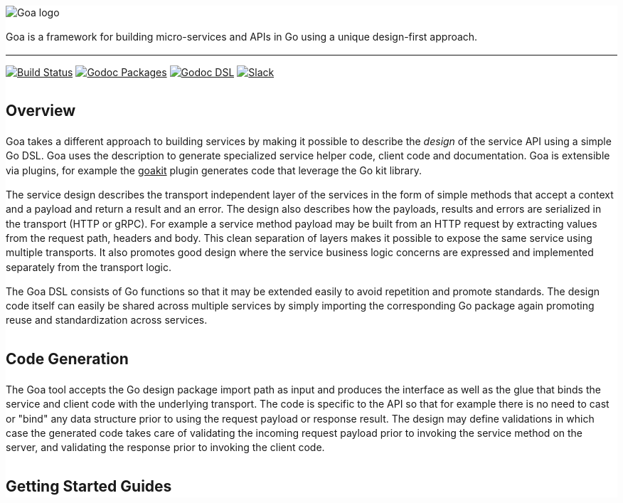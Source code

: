![Goa logo](https://goa.design/img/goa-logo.svg "Goa")

Goa is a framework for building micro-services and APIs in Go using a unique
design-first approach.

---
[![Build Status](https://github.com/goadesign/goa/workflows/build/badge.svg?branch=v3&event=push)](https://github.com/goadesign/goa/actions?query=branch%3Av3+event%3Apush)
[![Godoc Packages](https://img.shields.io/badge/godoc-packages-blue)](https://pkg.go.dev/mod/goa.design/goa/v3?tab=packages)
[![Godoc DSL](https://img.shields.io/badge/godoc-DSL-blue)](https://pkg.go.dev/goa.design/goa/v3@v3.2.4/dsl?tab=doc)
[![Slack](https://img.shields.io/badge/slack-gophers-orange.svg?style=flat)](https://gophers.slack.com/messages/goa/)

## Overview

Goa takes a different approach to building services by making it possible to
describe the *design* of the service API using a simple Go DSL. Goa uses the
description to generate specialized service helper code, client code and
documentation. Goa is extensible via plugins, for example the
[goakit](https://github.com/goadesign/plugins/tree/v3/goakit) plugin
generates code that leverage the Go kit library.

The service design describes the transport independent layer of the services in
the form of simple methods that accept a context and a payload and return a
result and an error. The design also describes how the payloads, results and
errors are serialized in the transport (HTTP or gRPC). For example a service
method payload may be built from an HTTP request by extracting values from the
request path, headers and body. This clean separation of layers makes it
possible to expose the same service using multiple transports. It also promotes
good design where the service business logic concerns are expressed and
implemented separately from the transport logic.

The Goa DSL consists of Go functions so that it may be extended easily to avoid
repetition and promote standards. The design code itself can easily be shared
across multiple services by simply importing the corresponding Go package again
promoting reuse and standardization across services.

## Code Generation

The Goa tool accepts the Go design package import path as input and produces the
interface as well as the glue that binds the service and client code with the
underlying transport. The code is specific to the API so that for example there
is no need to cast or "bind" any data structure prior to using the request
payload or response result. The design may define validations in which case the
generated code takes care of validating the incoming request payload prior to
invoking the service method on the server, and validating the response prior to
invoking the client code.

## Getting Started Guides
